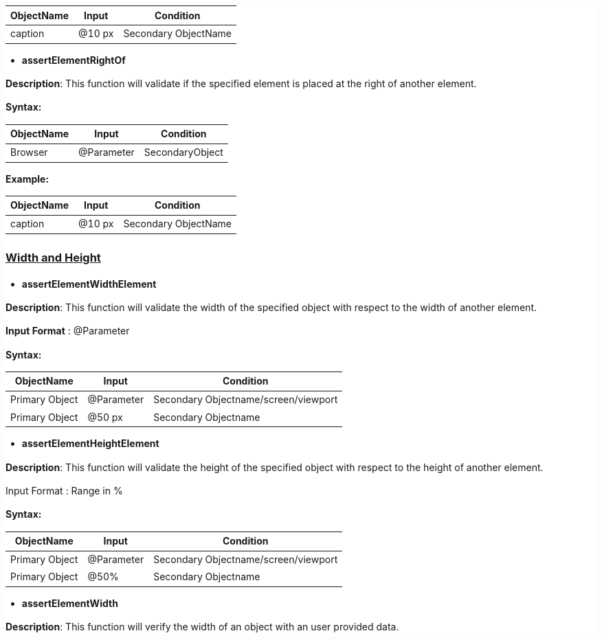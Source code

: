 | ObjectName | Input  | Condition            |
|------------|--------|----------------------|
| caption    | @10 px | Secondary ObjectName |

* **assertElementRightOf**

**Description**:  This function will validate if the specified element is placed at the right of another element.

**Syntax:** 

| ObjectName | Input      | Condition       |
|------------|------------|-----------------|
| Browser    | @Parameter | SecondaryObject |

**Example:**

| ObjectName | Input  | Condition            |
|------------|--------|----------------------|
| caption    | @10 px | Secondary ObjectName |

### **<u>Width and Height</u>**

* **assertElementWidthElement**

**Description**: This function will validate the width of the specified object with respect to the width of another element.

**Input Format** : @Parameter

**Syntax:** 

| ObjectName     | Input      | Condition                           |
|----------------|------------|-------------------------------------|
| Primary Object | @Parameter | Secondary Objectname/screen/viewport |
| Primary Object | @50 px     | Secondary Objectname                |

* **assertElementHeightElement**

**Description**: This function will validate the height of the specified object with respect to the height of another element.

Input Format : Range in %

**Syntax:** 

| ObjectName     | Input      | Condition                            |
|----------------|------------|--------------------------------------|
| Primary Object | @Parameter | Secondary Objectname/screen/viewport |
| Primary Object | @50%       | Secondary Objectname                 |
 
* **assertElementWidth**

**Description**: This function will verify the width of an object with an user provided data.

